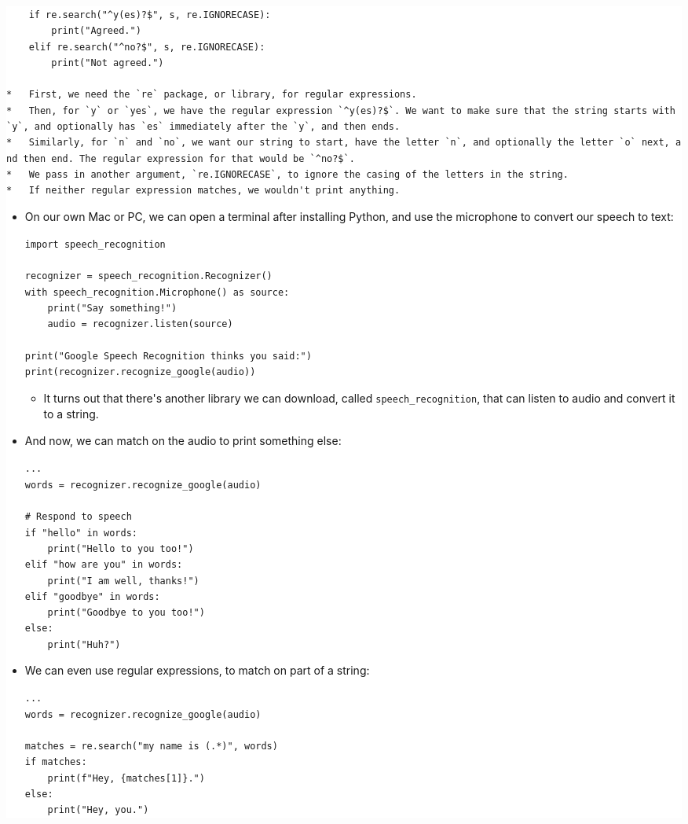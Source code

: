         if re.search("^y(es)?$", s, re.IGNORECASE):
            print("Agreed.")
        elif re.search("^no?$", s, re.IGNORECASE):
            print("Not agreed.")

    *   First, we need the `re` package, or library, for regular expressions.
    *   Then, for `y` or `yes`, we have the regular expression `^y(es)?$`. We want to make sure that the string starts with `y`, and optionally has `es` immediately after the `y`, and then ends.
    *   Similarly, for `n` and `no`, we want our string to start, have the letter `n`, and optionally the letter `o` next, and then end. The regular expression for that would be `^no?$`.
    *   We pass in another argument, `re.IGNORECASE`, to ignore the casing of the letters in the string.
    *   If neither regular expression matches, we wouldn't print anything.

*   On our own Mac or PC, we can open a terminal after installing Python, and use the microphone to convert our speech to text:

        import speech_recognition

        recognizer = speech_recognition.Recognizer()
        with speech_recognition.Microphone() as source:
            print("Say something!")
            audio = recognizer.listen(source)

        print("Google Speech Recognition thinks you said:")
        print(recognizer.recognize_google(audio))

    *   It turns out that there's another library we can download, called `speech_recognition`, that can listen to audio and convert it to a string.

*   And now, we can match on the audio to print something else:

        ...
        words = recognizer.recognize_google(audio)

        # Respond to speech
        if "hello" in words:
            print("Hello to you too!")
        elif "how are you" in words:
            print("I am well, thanks!")
        elif "goodbye" in words:
            print("Goodbye to you too!")
        else:
            print("Huh?")

*   We can even use regular expressions, to match on part of a string:

        ...
        words = recognizer.recognize_google(audio)

        matches = re.search("my name is (.*)", words)
        if matches:
            print(f"Hey, {matches[1]}.")
        else:
            print("Hey, you.")
